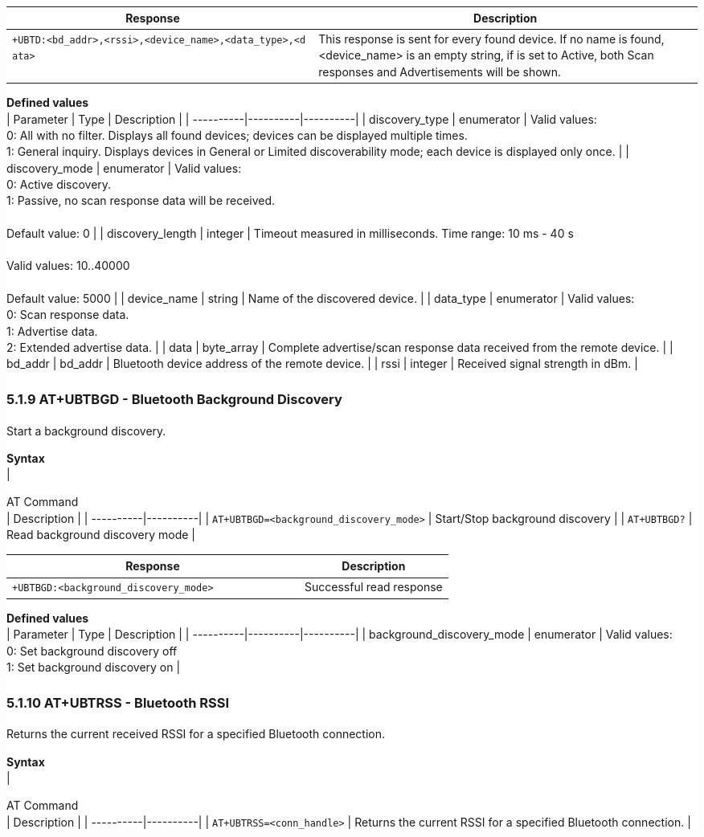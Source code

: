 | <div style="width:350px">Response</div> | Description |
| ----------|----------|
| `+UBTD:<bd_addr>,<rssi>,<device_name>,<data_type>,<data>` | This response is sent for every found device. If no name is found, <device_name> is an empty string, if <mode> is set to Active, both Scan responses and Advertisements will be shown. |


**Defined values**<br>
| Parameter | Type | Description |
| ----------|----------|----------|
| discovery\_type | enumerator | Valid values:<br>0: All with no filter. Displays all found devices; devices can be displayed multiple times.<br>1: General inquiry. Displays devices in General or Limited discoverability mode; each device is displayed only once. |
| discovery\_mode | enumerator | Valid values:<br>0: Active discovery.<br>1: Passive, no scan response data will be received.<br><br>Default value: 0 |
| discovery\_length | integer | Timeout measured in milliseconds. Time range: 10 ms - 40 s<br><br>Valid values: 10..40000<br><br>Default value: 5000 |
| device\_name | string | Name of the discovered device. |
| data\_type | enumerator | Valid values:<br>0: Scan response data.<br>1: Advertise data.<br>2: Extended advertise data. |
| data | byte\_array | Complete advertise/scan response data received from the remote device. |
| bd\_addr | bd\_addr | Bluetooth device address of the remote device. |
| rssi | integer | Received signal strength in dBm. |

<a name="atubtbgd" id="atubtbgd"></a>
### **5.1.9 AT+UBTBGD - Bluetooth Background Discovery**

Start a background discovery.


**Syntax**<br>
| <div style="width:350px">AT Command</div> | Description |
| ----------|----------|
| `AT+UBTBGD=<background_discovery_mode>` | Start/Stop background discovery |
| `AT+UBTBGD?` | Read background discovery mode |

| <div style="width:350px">Response</div> | Description |
| ----------|----------|
| `+UBTBGD:<background_discovery_mode>` | Successful read response |


**Defined values**<br>
| Parameter | Type | Description |
| ----------|----------|----------|
| background\_discovery\_mode | enumerator | Valid values:<br>0: Set background discovery off<br>1: Set background discovery on |

<a name="atubtrss" id="atubtrss"></a>
### **5.1.10 AT+UBTRSS - Bluetooth RSSI**

Returns the current received RSSI for a specified Bluetooth connection.


**Syntax**<br>
| <div style="width:350px">AT Command</div> | Description |
| ----------|----------|
| `AT+UBTRSS=<conn_handle>` | Returns the current RSSI for a specified Bluetooth connection. |
